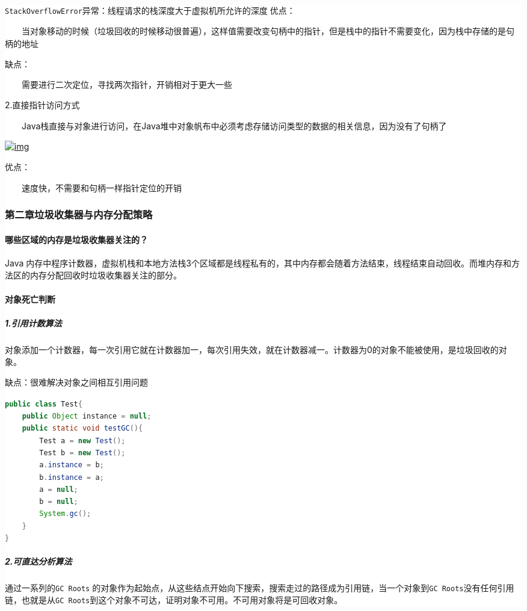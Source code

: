 ```StackOverflowError```异常：线程请求的栈深度大于虚拟机所允许的深度
   优点：

   　　当对象移动的时候（垃圾回收的时候移动很普遍），这样值需要改变句柄中的指针，但是栈中的指针不需要变化，因为栈中存储的是句柄的地址

   缺点：

   　　需要进行二次定位，寻找两次指针，开销相对于更大一些

   2.直接指针访问方式

   　　Java栈直接与对象进行访问，在Java堆中对象帆布中必须考虑存储访问类型的数据的相关信息，因为没有了句柄了

   [![img](https://images2017.cnblogs.com/blog/917948/201709/917948-20170912202343719-636641418.png)](https://images2017.cnblogs.com/blog/917948/201709/917948-20170912202343719-636641418.png)

   优点：

   　　速度快，不需要和句柄一样指针定位的开销

### 第二章垃圾收集器与内存分配策略

#### 哪些区域的内存是垃圾收集器关注的？

Java 内存中程序计数器，虚拟机栈和本地方法栈3个区域都是线程私有的，其中内存都会随着方法结束，线程结束自动回收。而堆内存和方法区的内存分配回收时垃圾收集器关注的部分。

#### 对象死亡判断

##### 1.引用计数算法

对象添加一个计数器，每一次引用它就在计数器加一，每次引用失效，就在计数器减一。计数器为0的对象不能被使用，是垃圾回收的对象。

缺点：很难解决对象之间相互引用问题

```java
public class Test{
    public Object instance = null;
    public static void testGC(){
        Test a = new Test();
        Test b = new Test();
        a.instance = b;
        b.instance = a;
        a = null;
        b = null;
        System.gc();
    }
}
```

##### 2.可直达分析算法

通过一系列的```GC Roots``` 的对象作为起始点，从这些结点开始向下搜索，搜索走过的路径成为引用链，当一个对象到```GC Roots```没有任何引用链，也就是从```GC Roots```到这个对象不可达，证明对象不可用。不可用对象将是可回收对象。
